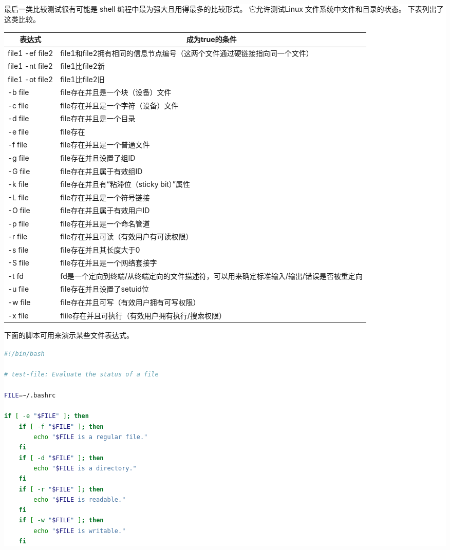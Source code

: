 最后一类比较测试很有可能是 shell 编程中最为强大且用得最多的比较形式。
它允许测试Linux 文件系统中文件和目录的状态。
下表列出了这类比较。

| 表达式          | 成为true的条件                                                                        |
| --------------- | ------------------------------------------------------------------------------------- |
| file1 -ef file2 | file1和file2拥有相同的信息节点编号（这两个文件通过硬链接指向同一个文件）              |
| file1 -nt file2 | file1比file2新                                                                        |
| file1 -ot file2 | file1比file2旧                                                                        |
| -b file         | file存在并且是一个块（设备）文件                                                      |
| -c file         | file存在并且是一个字符（设备）文件                                                    |
| -d file         | file存在并且是一个目录                                                                |
| -e file         | file存在                                                                              |
| -f file         | file存在并且是一个普通文件                                                            |
| -g file         | file存在并且设置了组ID                                                                |
| -G file         | file存在并且属于有效组ID                                                              |
| -k file         | file存在并且有“粘滞位（sticky bit）”属性                                              |
| -L file         | file存在并且是一个符号链接                                                            |
| -O file         | file存在并且属于有效用户ID                                                            |
| -p file         | file存在并且是一个命名管道                                                            |
| -r file         | file存在并且可读（有效用户有可读权限）                                                |
| -s file         | file存在并且其长度大于0                                                               |
| -S file         | file存在并且是一个网络套接字                                                          |
| -t fd           | fd是一个定向到终端/从终端定向的文件描述符，可以用来确定标准输入/输出/错误是否被重定向 |
| -u file         | file存在并且设置了setuid位                                                            |
| -w file         | file存在并且可写（有效用户拥有可写权限）                                              |
| -x file         | fiile存在并且可执行（有效用户拥有执行/搜索权限）                                      |

下面的脚本可用来演示某些文件表达式。

```bash
#!/bin/bash

# test-file: Evaluate the status of a file

FILE=~/.bashrc

if [ -e "$FILE" ]; then
	if [ -f "$FILE" ]; then
		echo "$FILE is a regular file."
	fi
	if [ -d "$FILE" ]; then
		echo "$FILE is a directory."
	fi      
	if [ -r "$FILE" ]; then  
		echo "$FILE is readable."
	fi  
	if [ -w "$FILE" ]; then  
		echo "$FILE is writable."   
	fi     
```